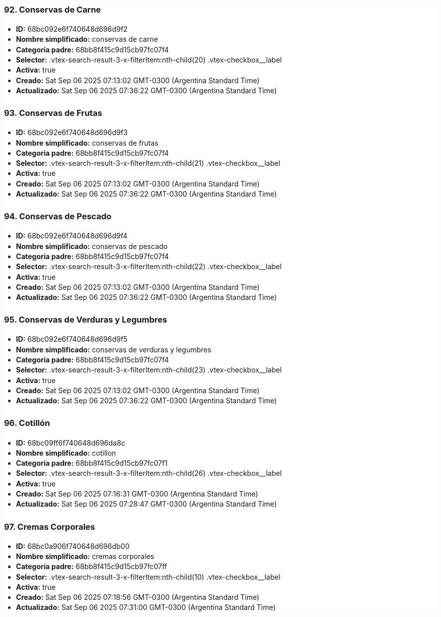 ### 92. Conservas de Carne
- **ID:** 68bc092e6f740648d696d9f2
- **Nombre simplificado:** conservas de carne
- **Categoría padre:** 68bb8f415c9d15cb97fc07f4
- **Selector:** .vtex-search-result-3-x-filterItem:nth-child(20) .vtex-checkbox__label
- **Activa:** true
- **Creado:** Sat Sep 06 2025 07:13:02 GMT-0300 (Argentina Standard Time)
- **Actualizado:** Sat Sep 06 2025 07:36:22 GMT-0300 (Argentina Standard Time)

### 93. Conservas de Frutas
- **ID:** 68bc092e6f740648d696d9f3
- **Nombre simplificado:** conservas de frutas
- **Categoría padre:** 68bb8f415c9d15cb97fc07f4
- **Selector:** .vtex-search-result-3-x-filterItem:nth-child(21) .vtex-checkbox__label
- **Activa:** true
- **Creado:** Sat Sep 06 2025 07:13:02 GMT-0300 (Argentina Standard Time)
- **Actualizado:** Sat Sep 06 2025 07:36:22 GMT-0300 (Argentina Standard Time)

### 94. Conservas de Pescado
- **ID:** 68bc092e6f740648d696d9f4
- **Nombre simplificado:** conservas de pescado
- **Categoría padre:** 68bb8f415c9d15cb97fc07f4
- **Selector:** .vtex-search-result-3-x-filterItem:nth-child(22) .vtex-checkbox__label
- **Activa:** true
- **Creado:** Sat Sep 06 2025 07:13:02 GMT-0300 (Argentina Standard Time)
- **Actualizado:** Sat Sep 06 2025 07:36:22 GMT-0300 (Argentina Standard Time)

### 95. Conservas de Verduras y Legumbres
- **ID:** 68bc092e6f740648d696d9f5
- **Nombre simplificado:** conservas de verduras y legumbres
- **Categoría padre:** 68bb8f415c9d15cb97fc07f4
- **Selector:** .vtex-search-result-3-x-filterItem:nth-child(23) .vtex-checkbox__label
- **Activa:** true
- **Creado:** Sat Sep 06 2025 07:13:02 GMT-0300 (Argentina Standard Time)
- **Actualizado:** Sat Sep 06 2025 07:36:22 GMT-0300 (Argentina Standard Time)

### 96. Cotillón
- **ID:** 68bc09ff6f740648d696da8c
- **Nombre simplificado:** cotillon
- **Categoría padre:** 68bb8f415c9d15cb97fc07f1
- **Selector:** .vtex-search-result-3-x-filterItem:nth-child(26) .vtex-checkbox__label
- **Activa:** true
- **Creado:** Sat Sep 06 2025 07:16:31 GMT-0300 (Argentina Standard Time)
- **Actualizado:** Sat Sep 06 2025 07:28:47 GMT-0300 (Argentina Standard Time)

### 97. Cremas Corporales
- **ID:** 68bc0a906f740648d696db00
- **Nombre simplificado:** cremas corporales
- **Categoría padre:** 68bb8f415c9d15cb97fc07ff
- **Selector:** .vtex-search-result-3-x-filterItem:nth-child(10) .vtex-checkbox__label
- **Activa:** true
- **Creado:** Sat Sep 06 2025 07:18:56 GMT-0300 (Argentina Standard Time)
- **Actualizado:** Sat Sep 06 2025 07:31:00 GMT-0300 (Argentina Standard Time)
